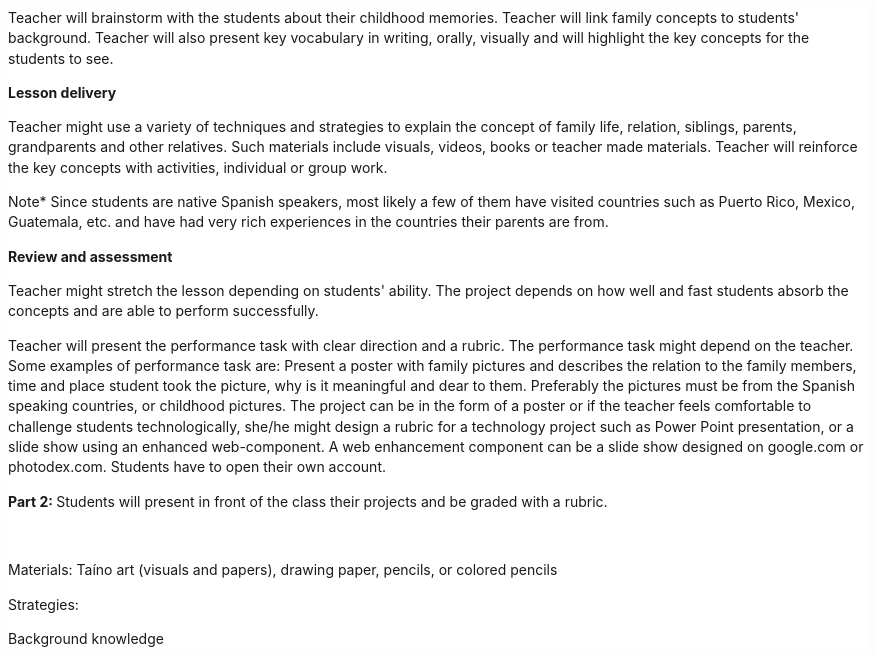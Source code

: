   Teacher will brainstorm with the students about their childhood memories. Teacher will link family concepts to students' background. Teacher will also present key vocabulary in writing, orally, visually and will highlight the key concepts for the students to see.
 </p>
<p>
  <b>
   Lesson delivery
  </b>
 </p>
 <p>
  Teacher might use a variety of techniques and strategies to explain the concept of family life, relation, siblings, parents, grandparents and other relatives. Such materials include visuals, videos, books or teacher made materials. Teacher will reinforce the key concepts with activities, individual or group work.
 </p>
 <p>
  Note* Since students are native Spanish speakers, most likely a few of them have visited countries such as Puerto Rico, Mexico, Guatemala, etc. and have had very rich experiences in the countries their parents are from.
 </p>
<p>
  <b>
   Review and assessment
  </b>
 </p>
 <p>
  Teacher might stretch the lesson depending on students' ability. The project depends on how well and fast students absorb the concepts and are able to perform successfully.
 </p>
 <p>
  Teacher will present the performance task with clear direction and a rubric. The performance task might depend on the teacher. Some examples of performance task are: Present a poster with family pictures and describes the relation to the family members, time and place student took the picture, why is it meaningful and dear to them. Preferably the pictures must be from the Spanish speaking countries, or childhood pictures.  The project can be in the form of a poster or if the teacher feels comfortable to challenge students technologically, she/he might design a rubric for a technology project such as Power Point presentation, or a slide show using an enhanced web-component. A web enhancement component can be a slide show designed on google.com or photodex.com. Students have to open their own account.
 </p>
<p>
  <b>
   Part 2:
  </b>
  Students will present in front of the class their projects and be graded with a rubric.
 </p>

<p>
  <img alt="" src="../../../images/2014/1/14.01.06.04.jpg"/>
 </p>
<p>
  Materials: Taíno art (visuals and papers), drawing paper, pencils, or colored pencils
 </p>
 <p>
  <b>
  </b>
 </p>
 <p>
  Strategies:
 </p>
<p>
  Background knowledge
 </p>